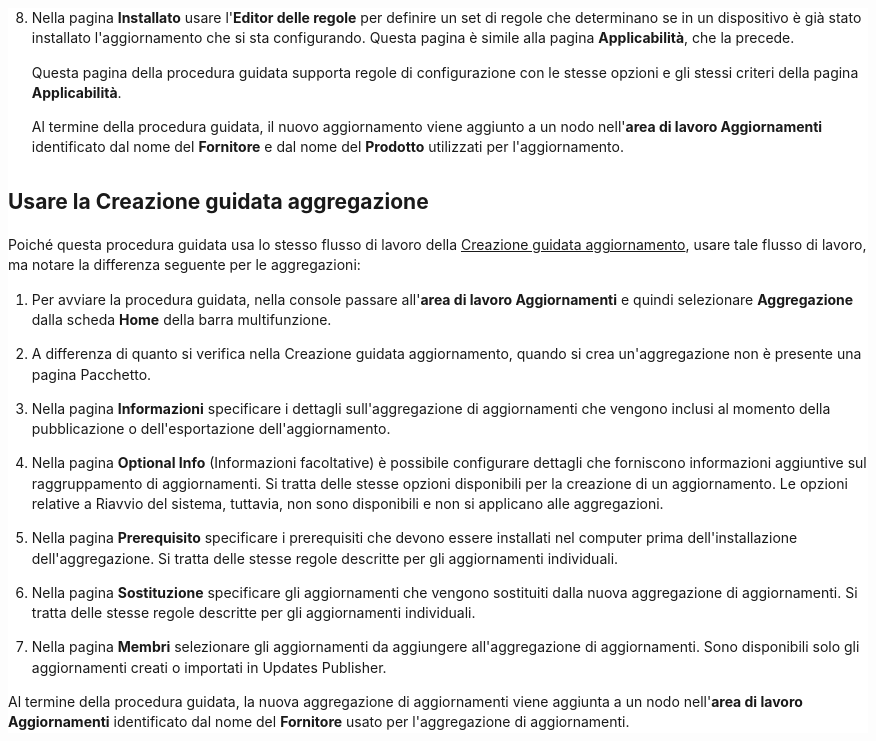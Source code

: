 8.  Nella pagina **Installato** usare l'**Editor delle regole** per definire un set di regole che determinano se in un dispositivo è già stato installato l'aggiornamento che si sta configurando. Questa pagina è simile alla pagina **Applicabilità**, che la precede.

    Questa pagina della procedura guidata supporta regole di configurazione con le stesse opzioni e gli stessi criteri della pagina **Applicabilità**.

    Al termine della procedura guidata, il nuovo aggiornamento viene aggiunto a un nodo nell'**area di lavoro Aggiornamenti** identificato dal nome del **Fornitore** e dal nome del **Prodotto** utilizzati per l'aggiornamento.

## <a name="use-the-create-bundle-wizard"></a>Usare la Creazione guidata aggregazione
Poiché questa procedura guidata usa lo stesso flusso di lavoro della [Creazione guidata aggiornamento](#use-the-create-update-wizard), usare tale flusso di lavoro, ma notare la differenza seguente per le aggregazioni:

1.  Per avviare la procedura guidata, nella console passare all'**area di lavoro Aggiornamenti** e quindi selezionare **Aggregazione** dalla scheda **Home** della barra multifunzione.

2.  A differenza di quanto si verifica nella Creazione guidata aggiornamento, quando si crea un'aggregazione non è presente una pagina Pacchetto.

3.  Nella pagina **Informazioni** specificare i dettagli sull'aggregazione di aggiornamenti che vengono inclusi al momento della pubblicazione o dell'esportazione dell'aggiornamento.

4.  Nella pagina **Optional Info** (Informazioni facoltative) è possibile configurare dettagli che forniscono informazioni aggiuntive sul raggruppamento di aggiornamenti. Si tratta delle stesse opzioni disponibili per la creazione di un aggiornamento. Le opzioni relative a Riavvio del sistema, tuttavia, non sono disponibili e non si applicano alle aggregazioni.

5.  Nella pagina **Prerequisito** specificare i prerequisiti che devono essere installati nel computer prima dell'installazione dell'aggregazione. Si tratta delle stesse regole descritte per gli aggiornamenti individuali.

6.  Nella pagina **Sostituzione** specificare gli aggiornamenti che vengono sostituiti dalla nuova aggregazione di aggiornamenti. Si tratta delle stesse regole descritte per gli aggiornamenti individuali.

7.  Nella pagina **Membri**  selezionare gli aggiornamenti da aggiungere all'aggregazione di aggiornamenti. Sono disponibili solo gli aggiornamenti creati o importati in Updates Publisher.

Al termine della procedura guidata, la nuova aggregazione di aggiornamenti viene aggiunta a un nodo nell'**area di lavoro Aggiornamenti** identificato dal nome del **Fornitore** usato per l'aggregazione di aggiornamenti.
